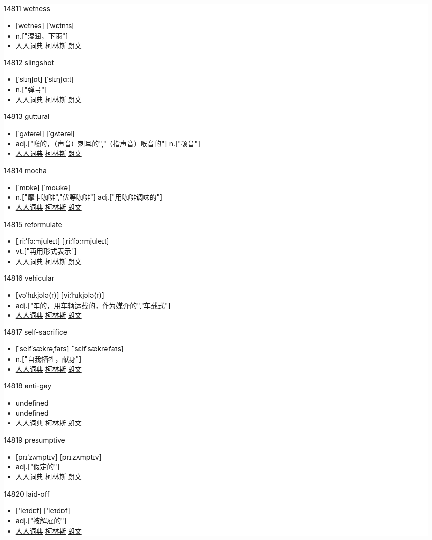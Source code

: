 14811 wetness 
- [wetnəs]  [ˈwɛtnɪs] 
- n.["湿润，下雨"]   
- [人人词典](https://www.91dict.com/words?w=wetness) [柯林斯](https://www.collinsdictionary.com/zh/dictionary/english/wetness) [朗文](https://www.ldoceonline.com/dictionary/wetness) 

14812 slingshot 
- [ˈslɪŋʃɒt]  [ˈslɪŋʃɑ:t] 
- n.["弹弓"]   
- [人人词典](https://www.91dict.com/words?w=slingshot) [柯林斯](https://www.collinsdictionary.com/zh/dictionary/english/slingshot) [朗文](https://www.ldoceonline.com/dictionary/slingshot) 

14813 guttural 
- [ˈgʌtərəl]  [ˈɡʌtərəl] 
- adj.["喉的，（声音）刺耳的","（指声音）喉音的"]  n.["颚音"]   
- [人人词典](https://www.91dict.com/words?w=guttural) [柯林斯](https://www.collinsdictionary.com/zh/dictionary/english/guttural) [朗文](https://www.ldoceonline.com/dictionary/guttural) 

14814 mocha 
- [ˈmɒkə]  [ˈmoʊkə] 
- n.["摩卡咖啡","优等咖啡"]  adj.["用咖啡调味的"]   
- [人人词典](https://www.91dict.com/words?w=mocha) [柯林斯](https://www.collinsdictionary.com/zh/dictionary/english/mocha) [朗文](https://www.ldoceonline.com/dictionary/mocha) 

14815 reformulate 
- [ˌri:ˈfɔ:mjuleɪt]  [ˌri:ˈfɔ:rmjuleɪt] 
- vt.["再用形式表示"]   
- [人人词典](https://www.91dict.com/words?w=reformulate) [柯林斯](https://www.collinsdictionary.com/zh/dictionary/english/reformulate) [朗文](https://www.ldoceonline.com/dictionary/reformulate) 

14816 vehicular 
- [vəˈhɪkjələ(r)]  [vi:ˈhɪkjələ(r)] 
- adj.["车的，用车辆运载的，作为媒介的","车载式"]   
- [人人词典](https://www.91dict.com/words?w=vehicular) [柯林斯](https://www.collinsdictionary.com/zh/dictionary/english/vehicular) [朗文](https://www.ldoceonline.com/dictionary/vehicular) 

14817 self-sacrifice 
- [ˈselfˈsækrəˌfaɪs]  [ˈsɛlfˈsækrəˌfaɪs] 
- n.["自我牺牲，献身"]   
- [人人词典](https://www.91dict.com/words?w=self-sacrifice) [柯林斯](https://www.collinsdictionary.com/zh/dictionary/english/self-sacrifice) [朗文](https://www.ldoceonline.com/dictionary/self-sacrifice) 

14818 anti-gay 
- undefined 
- undefined 
- [人人词典](https://www.91dict.com/words?w=anti-gay) [柯林斯](https://www.collinsdictionary.com/zh/dictionary/english/anti-gay) [朗文](https://www.ldoceonline.com/dictionary/anti-gay) 

14819 presumptive 
- [prɪˈzʌmptɪv]  [prɪˈzʌmptɪv] 
- adj.["假定的"]   
- [人人词典](https://www.91dict.com/words?w=presumptive) [柯林斯](https://www.collinsdictionary.com/zh/dictionary/english/presumptive) [朗文](https://www.ldoceonline.com/dictionary/presumptive) 

14820 laid-off 
- ['leɪdɒf]  ['leɪdɒf] 
- adj.["被解雇的"]   
- [人人词典](https://www.91dict.com/words?w=laid-off) [柯林斯](https://www.collinsdictionary.com/zh/dictionary/english/laid-off) [朗文](https://www.ldoceonline.com/dictionary/laid-off) 
